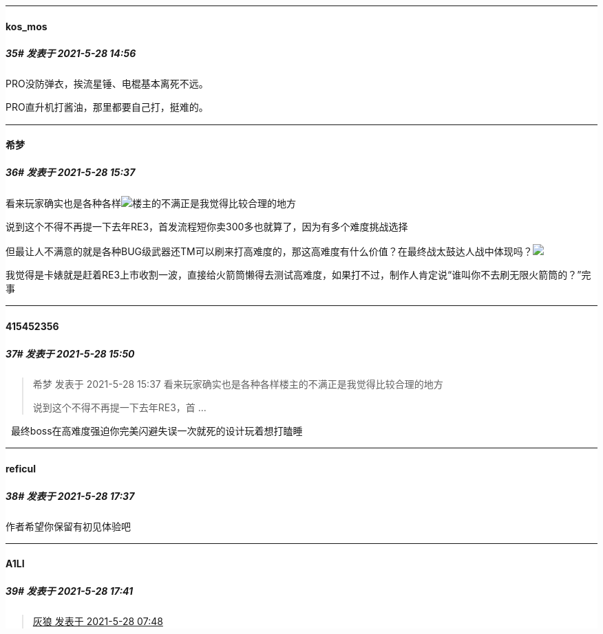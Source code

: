 
*****

####  kos_mos  
##### 35#       发表于 2021-5-28 14:56


PRO没防弹衣，挨流星锤、电棍基本离死不远。

PRO直升机打酱油，那里都要自己打，挺难的。


*****

####  希梦  
##### 36#       发表于 2021-5-28 15:37


看来玩家确实也是各种各样<img src="https://static.saraba1st.com/image/smiley/face2017/013.png" referrerpolicy="no-referrer">楼主的不满正是我觉得比较合理的地方


说到这个不得不再提一下去年RE3，首发流程短你卖300多也就算了，因为有多个难度挑战选择

但最让人不满意的就是各种BUG级武器还TM可以刷来打高难度的，那这高难度有什么价值？在最终战太鼓达人战中体现吗？<img src="https://static.saraba1st.com/image/smiley/face2017/013.png" referrerpolicy="no-referrer">


我觉得是卡婊就是赶着RE3上市收割一波，直接给火箭筒懒得去测试高难度，如果打不过，制作人肯定说“谁叫你不去刷无限火箭筒的？”完事


*****

####  415452356  
##### 37#       发表于 2021-5-28 15:50


<blockquote>希梦 发表于 2021-5-28 15:37
看来玩家确实也是各种各样楼主的不满正是我觉得比较合理的地方


说到这个不得不再提一下去年RE3，首 ...</blockquote>
  最终boss在高难度强迫你完美闪避失误一次就死的设计玩着想打瞌睡


*****

####  reficul  
##### 38#       发表于 2021-5-28 17:37


作者希望你保留有初见体验吧


*****

####  A1LI  
##### 39#       发表于 2021-5-28 17:41


<blockquote><a href="httphttps://bbs.saraba1st.com/2b/forum.php?mod=redirect&amp;goto=findpost&amp;pid=51395593&amp;ptid=2006511" target="_blank">灰狼 发表于 2021-5-28 07:48</a>
